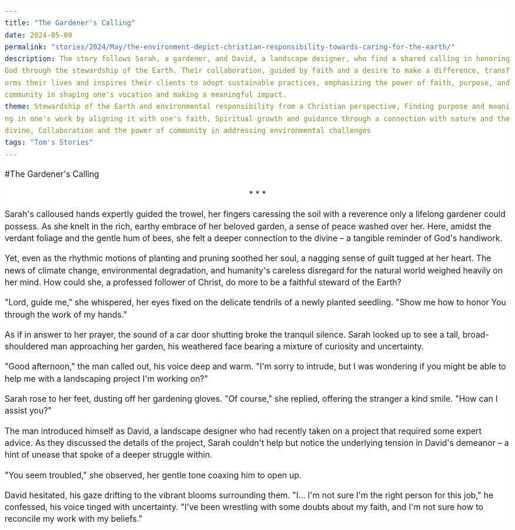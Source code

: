 ```yaml
---
title: "The Gardener's Calling"
date: 2024-05-09
permalink: "stories/2024/May/the-environment-depict-christian-responsibility-towards-caring-for-the-earth/"
description: The story follows Sarah, a gardener, and David, a landscape designer, who find a shared calling in honoring God through the stewardship of the Earth. Their collaboration, guided by faith and a desire to make a difference, transforms their lives and inspires their clients to adopt sustainable practices, emphasizing the power of faith, purpose, and community in shaping one's vocation and making a meaningful impact.
theme: Stewardship of the Earth and environmental responsibility from a Christian perspective, Finding purpose and meaning in one's work by aligning it with one's faith, Spiritual growth and guidance through a connection with nature and the divine, Collaboration and the power of community in addressing environmental challenges
tags: "Tom's Stories"
---
```

#The Gardener's Calling

<center>* * *</center>

Sarah's calloused hands expertly guided the trowel, her fingers caressing the soil with a reverence only a lifelong gardener could possess. As she knelt in the rich, earthy embrace of her beloved garden, a sense of peace washed over her. Here, amidst the verdant foliage and the gentle hum of bees, she felt a deeper connection to the divine – a tangible reminder of God's handiwork.

Yet, even as the rhythmic motions of planting and pruning soothed her soul, a nagging sense of guilt tugged at her heart. The news of climate change, environmental degradation, and humanity's careless disregard for the natural world weighed heavily on her mind. How could she, a professed follower of Christ, do more to be a faithful steward of the Earth?

"Lord, guide me," she whispered, her eyes fixed on the delicate tendrils of a newly planted seedling. "Show me how to honor You through the work of my hands."

As if in answer to her prayer, the sound of a car door shutting broke the tranquil silence. Sarah looked up to see a tall, broad-shouldered man approaching her garden, his weathered face bearing a mixture of curiosity and uncertainty.

"Good afternoon," the man called out, his voice deep and warm. "I'm sorry to intrude, but I was wondering if you might be able to help me with a landscaping project I'm working on?"

Sarah rose to her feet, dusting off her gardening gloves. "Of course," she replied, offering the stranger a kind smile. "How can I assist you?"

The man introduced himself as David, a landscape designer who had recently taken on a project that required some expert advice. As they discussed the details of the project, Sarah couldn't help but notice the underlying tension in David's demeanor – a hint of unease that spoke of a deeper struggle within.

"You seem troubled," she observed, her gentle tone coaxing him to open up.

David hesitated, his gaze drifting to the vibrant blooms surrounding them. "I… I'm not sure I'm the right person for this job," he confessed, his voice tinged with uncertainty. "I've been wrestling with some doubts about my faith, and I'm not sure how to reconcile my work with my beliefs."
